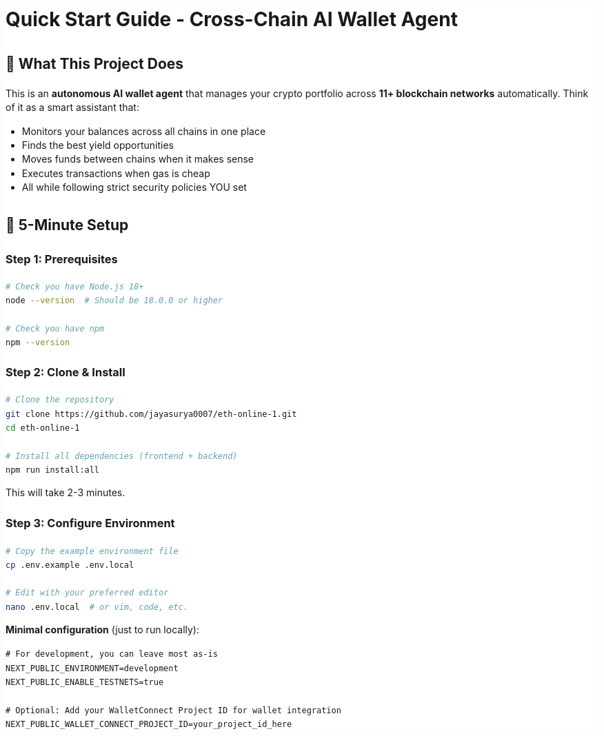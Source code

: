 # Quick Start Guide - Cross-Chain AI Wallet Agent

## 🎯 What This Project Does

This is an **autonomous AI wallet agent** that manages your crypto portfolio across **11+ blockchain networks** automatically. Think of it as a smart assistant that:
- Monitors your balances across all chains in one place
- Finds the best yield opportunities
- Moves funds between chains when it makes sense
- Executes transactions when gas is cheap
- All while following strict security policies YOU set

## 🚀 5-Minute Setup

### Step 1: Prerequisites
```bash
# Check you have Node.js 18+
node --version  # Should be 18.0.0 or higher

# Check you have npm
npm --version
```

### Step 2: Clone & Install
```bash
# Clone the repository
git clone https://github.com/jayasurya0007/eth-online-1.git
cd eth-online-1

# Install all dependencies (frontend + backend)
npm run install:all
```

This will take 2-3 minutes.

### Step 3: Configure Environment
```bash
# Copy the example environment file
cp .env.example .env.local

# Edit with your preferred editor
nano .env.local  # or vim, code, etc.
```

**Minimal configuration** (just to run locally):
```env
# For development, you can leave most as-is
NEXT_PUBLIC_ENVIRONMENT=development
NEXT_PUBLIC_ENABLE_TESTNETS=true

# Optional: Add your WalletConnect Project ID for wallet integration
NEXT_PUBLIC_WALLET_CONNECT_PROJECT_ID=your_project_id_here
```
